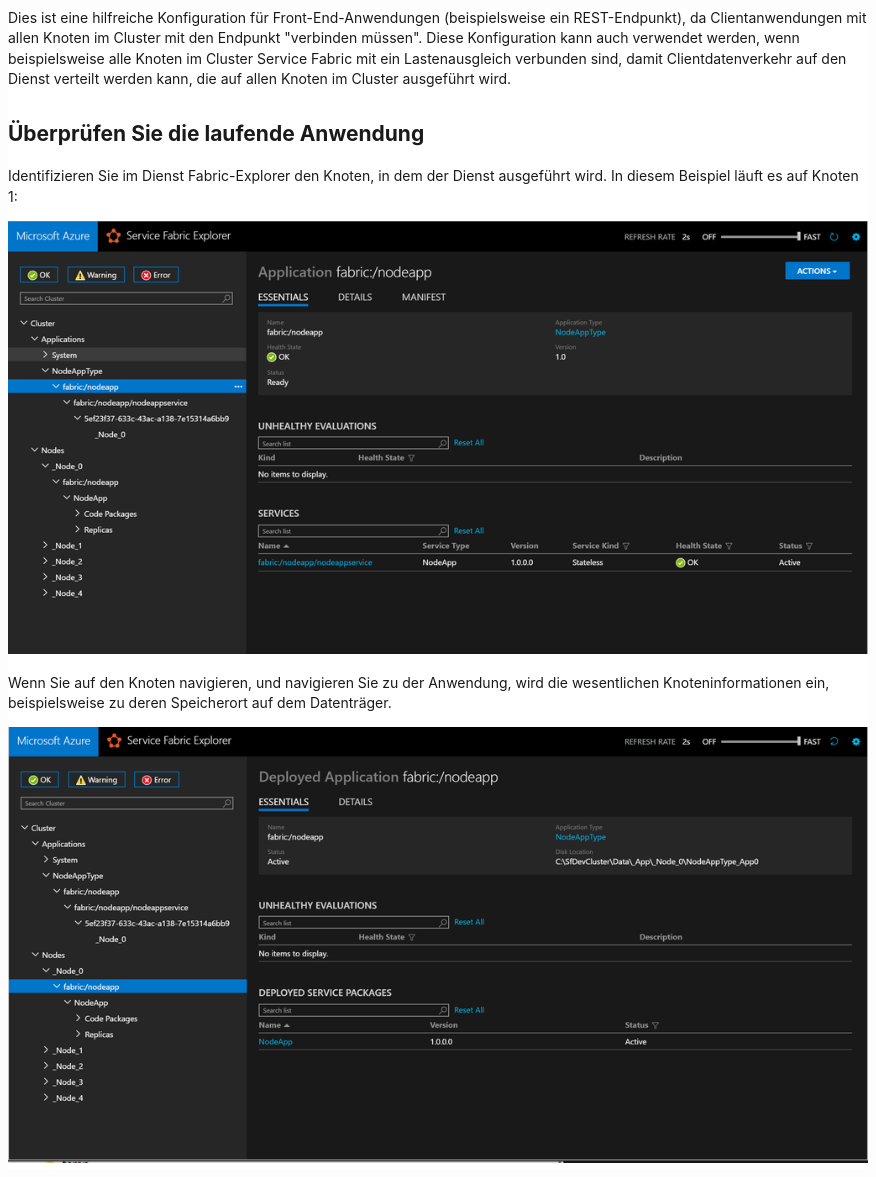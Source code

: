 Dies ist eine hilfreiche Konfiguration für Front-End-Anwendungen (beispielsweise ein REST-Endpunkt), da Clientanwendungen mit allen Knoten im Cluster mit den Endpunkt "verbinden müssen". Diese Konfiguration kann auch verwendet werden, wenn beispielsweise alle Knoten im Cluster Service Fabric mit ein Lastenausgleich verbunden sind, damit Clientdatenverkehr auf den Dienst verteilt werden kann, die auf allen Knoten im Cluster ausgeführt wird.

## <a name="check-your-running-application"></a>Überprüfen Sie die laufende Anwendung

Identifizieren Sie im Dienst Fabric-Explorer den Knoten, in dem der Dienst ausgeführt wird. In diesem Beispiel läuft es auf Knoten 1:

![Knoten dem Dienst ausgeführt wird](./media/service-fabric-deploy-existing-app/nodeappinsfx.png)

Wenn Sie auf den Knoten navigieren, und navigieren Sie zu der Anwendung, wird die wesentlichen Knoteninformationen ein, beispielsweise zu deren Speicherort auf dem Datenträger.

![Speicherort auf dem Datenträger](./media/service-fabric-deploy-existing-app/locationondisk2.png)
